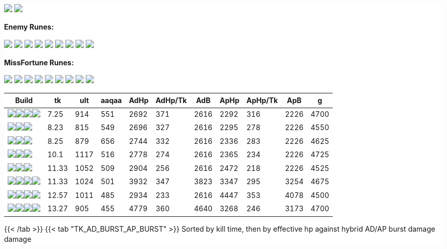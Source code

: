 
![](/item/3047.png)
![](/item/3068.png)



**Enemy Runes:**





![](/Styles/Resolve/GraspOfTheUndying/GraspOfTheUndying.png)
![](/Styles/Resolve/Demolish/Demolish.png)
![](/Styles/Resolve/SecondWind/SecondWind.png)
![](/Styles/Resolve/Overgrowth/Overgrowth.png)
![](/Styles/Inspiration/MagicalFootwear/MagicalFootwear.png)
![](/Styles/Resolve/ApproachVelocity/ApproachVelocity.png)
![](/StatMods/StatModsAttackSpeedIcon.png)
![](/StatMods/StatModsMagicResIcon.MagicResist_Fix.png)
![](/StatMods/StatModsMagicResIcon.MagicResist_Fix.png)



**MissFortune Runes:**


![](/Styles/Precision/PressTheAttack/PressTheAttack.png)
![](/Styles/Precision/Overheal.png)
![](/Styles/Precision/LegendAlacrity/LegendAlacrity.png)
![](/Styles/Precision/CoupDeGrace/CoupDeGrace.png)
![](/Styles/Sorcery/AbsoluteFocus/AbsoluteFocus.png)
![](/Styles/Sorcery/GatheringStorm/GatheringStorm.png)
![](/StatMods/StatModsAdaptiveForceIcon.png)
![](/StatMods/StatModsAdaptiveForceIcon.png)
![](/StatMods/StatModsArmorIcon.png)





 Build |tk|ult|aaqaa|AdHp|AdHp/Tk|AdB|ApHp|ApHp/Tk|ApB|g
-|-|-|-|-|-|-|-|-|-|-
![](/item/6672.png)![](/item/1053.png)![](/item/1055.png)![](/item/1036.png)|7.25|914|551|2692|371|2616|2292|316|2226|4700
![](/item/3124.png)![](/item/1053.png)![](/item/1055.png)|8.23|815|549|2696|327|2616|2295|278|2226|4550
![](/item/3153.png)![](/item/1055.png)![](/item/1037.png)|8.25|879|656|2744|332|2616|2336|283|2226|4625
![](/item/3074.png)![](/item/1055.png)![](/item/1037.png)|10.1|1117|516|2778|274|2616|2365|234|2226|4725
![](/item/3072.png)![](/item/1055.png)![](/item/1037.png)|11.33|1052|509|2904|256|2616|2472|218|2226|4525
![](/item/6673.png)![](/item/1055.png)![](/item/1037.png)![](/item/1036.png)|11.33|1024|501|3932|347|3823|3347|295|3254|4675
![](/item/3156.png)![](/item/1053.png)![](/item/1055.png)![](/item/1036.png)|12.57|1011|485|2934|233|2616|4447|353|4078|4500
![](/item/3026.png)![](/item/1053.png)![](/item/1055.png)![](/item/1036.png)|13.27|905|455|4779|360|4640|3268|246|3173|4700
{{< /tab >}}
{{< tab "TK_AD_BURST_AP_BURST" >}}
Sorted by kill time, then by effective hp against hybrid AD/AP burst damage damage